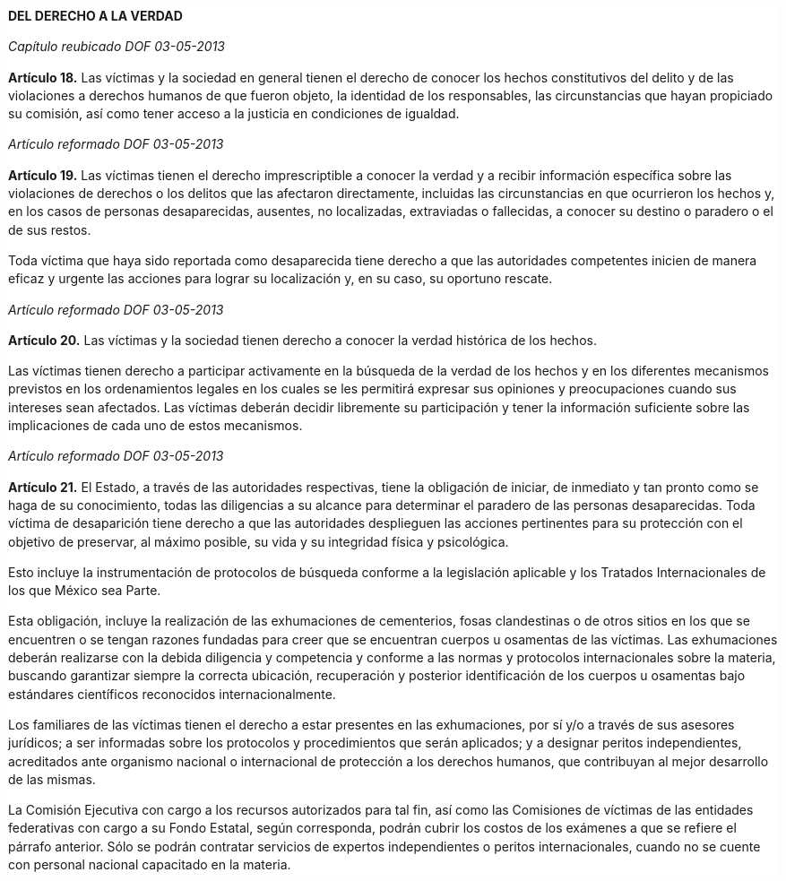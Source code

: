 **DEL DERECHO A LA VERDAD**

*Capítulo reubicado DOF 03-05-2013*

**Artículo 18.** Las víctimas y la sociedad en general tienen el derecho de conocer los hechos constitutivos del delito y de las violaciones a derechos humanos de que fueron objeto, la identidad de los responsables, las circunstancias que hayan propiciado su comisión, así como tener acceso a la justicia en condiciones de igualdad.

*Artículo reformado DOF 03-05-2013*

**Artículo 19.** Las víctimas tienen el derecho imprescriptible a conocer la verdad y a recibir información específica sobre las violaciones de derechos o los delitos que las afectaron directamente, incluidas las circunstancias en que ocurrieron los hechos y, en los casos de personas desaparecidas, ausentes, no localizadas, extraviadas o fallecidas, a conocer su destino o paradero o el de sus restos.

Toda víctima que haya sido reportada como desaparecida tiene derecho a que las autoridades competentes inicien de manera eficaz y urgente las acciones para lograr su localización y, en su caso, su oportuno rescate.

*Artículo reformado DOF 03-05-2013*

**Artículo 20.** Las víctimas y la sociedad tienen derecho a conocer la verdad histórica de los hechos.

Las víctimas tienen derecho a participar activamente en la búsqueda de la verdad de los hechos y en los diferentes mecanismos previstos en los ordenamientos legales en los cuales se les permitirá expresar sus opiniones y preocupaciones cuando sus intereses sean afectados. Las víctimas deberán decidir libremente su participación y tener la información suficiente sobre las implicaciones de cada uno de estos mecanismos.

*Artículo reformado DOF 03-05-2013*

**Artículo 21.** El Estado, a través de las autoridades respectivas, tiene la obligación de iniciar, de inmediato y tan pronto como se haga de su conocimiento, todas las diligencias a su alcance para determinar el paradero de las personas desaparecidas. Toda víctima de desaparición tiene derecho a que las autoridades desplieguen las acciones pertinentes para su protección con el objetivo de preservar, al máximo posible, su vida y su integridad física y psicológica.

Esto incluye la instrumentación de protocolos de búsqueda conforme a la legislación aplicable y los Tratados Internacionales de los que México sea Parte.

Esta obligación, incluye la realización de las exhumaciones de cementerios, fosas clandestinas o de otros sitios en los que se encuentren o se tengan razones fundadas para creer que se encuentran cuerpos u osamentas de las víctimas. Las exhumaciones deberán realizarse con la debida diligencia y competencia y conforme a las normas y protocolos internacionales sobre la materia, buscando garantizar siempre la correcta ubicación, recuperación y posterior identificación de los cuerpos u osamentas bajo estándares científicos reconocidos internacionalmente.

Los familiares de las víctimas tienen el derecho a estar presentes en las exhumaciones, por sí y/o a través de sus asesores jurídicos; a ser informadas sobre los protocolos y procedimientos que serán aplicados; y a designar peritos independientes, acreditados ante organismo nacional o internacional de protección a los derechos humanos, que contribuyan al mejor desarrollo de las mismas.

La Comisión Ejecutiva con cargo a los recursos autorizados para tal fin, así como las Comisiones de víctimas de las entidades federativas con cargo a su Fondo Estatal, según corresponda, podrán cubrir los costos de los exámenes a que se refiere el párrafo anterior. Sólo se podrán contratar servicios de expertos independientes o peritos internacionales, cuando no se cuente con personal nacional capacitado en la materia.
